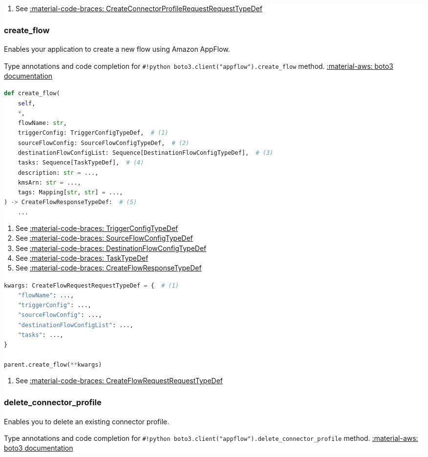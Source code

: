 1. See [:material-code-braces: CreateConnectorProfileRequestRequestTypeDef](./type_defs.md#createconnectorprofilerequestrequesttypedef) 

### create\_flow

Enables your application to create a new flow using Amazon AppFlow.

Type annotations and code completion for `#!python boto3.client("appflow").create_flow` method.
[:material-aws: boto3 documentation](https://boto3.amazonaws.com/v1/documentation/api/latest/reference/services/appflow.html#Appflow.Client.create_flow)

```python title="Method definition"
def create_flow(
    self,
    *,
    flowName: str,
    triggerConfig: TriggerConfigTypeDef,  # (1)
    sourceFlowConfig: SourceFlowConfigTypeDef,  # (2)
    destinationFlowConfigList: Sequence[DestinationFlowConfigTypeDef],  # (3)
    tasks: Sequence[TaskTypeDef],  # (4)
    description: str = ...,
    kmsArn: str = ...,
    tags: Mapping[str, str] = ...,
) -> CreateFlowResponseTypeDef:  # (5)
    ...
```

1. See [:material-code-braces: TriggerConfigTypeDef](./type_defs.md#triggerconfigtypedef) 
2. See [:material-code-braces: SourceFlowConfigTypeDef](./type_defs.md#sourceflowconfigtypedef) 
3. See [:material-code-braces: DestinationFlowConfigTypeDef](./type_defs.md#destinationflowconfigtypedef) 
4. See [:material-code-braces: TaskTypeDef](./type_defs.md#tasktypedef) 
5. See [:material-code-braces: CreateFlowResponseTypeDef](./type_defs.md#createflowresponsetypedef) 


```python title="Usage example with kwargs"
kwargs: CreateFlowRequestRequestTypeDef = {  # (1)
    "flowName": ...,
    "triggerConfig": ...,
    "sourceFlowConfig": ...,
    "destinationFlowConfigList": ...,
    "tasks": ...,
}

parent.create_flow(**kwargs)
```

1. See [:material-code-braces: CreateFlowRequestRequestTypeDef](./type_defs.md#createflowrequestrequesttypedef) 

### delete\_connector\_profile

Enables you to delete an existing connector profile.

Type annotations and code completion for `#!python boto3.client("appflow").delete_connector_profile` method.
[:material-aws: boto3 documentation](https://boto3.amazonaws.com/v1/documentation/api/latest/reference/services/appflow.html#Appflow.Client.delete_connector_profile)
